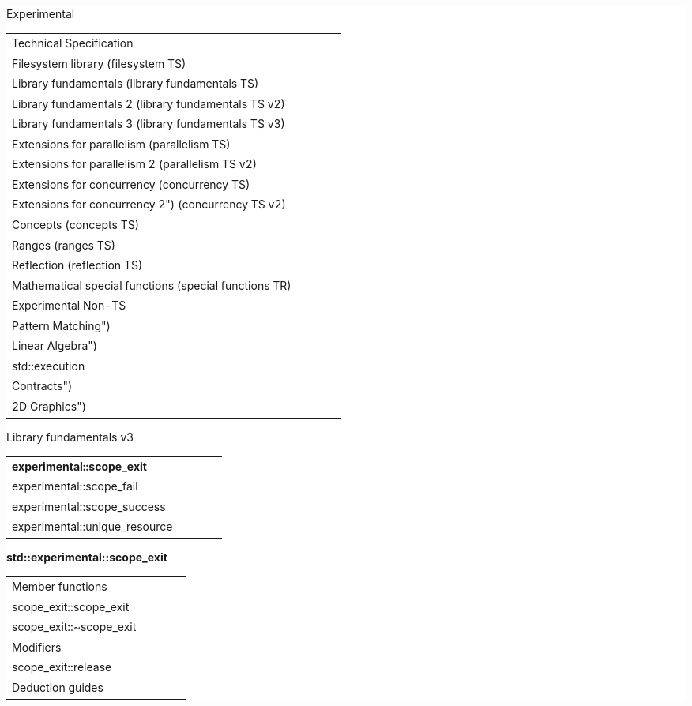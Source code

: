 Experimental

|  |  |  |  |  |
| --- | --- | --- | --- | --- |
| Technical Specification | | | | |
| Filesystem library (filesystem TS) | | | | |
| Library fundamentals (library fundamentals TS) | | | | |
| Library fundamentals 2 (library fundamentals TS v2) | | | | |
| Library fundamentals 3 (library fundamentals TS v3) | | | | |
| Extensions for parallelism (parallelism TS) | | | | |
| Extensions for parallelism 2 (parallelism TS v2) | | | | |
| Extensions for concurrency (concurrency TS) | | | | |
| Extensions for concurrency 2") (concurrency TS v2) | | | | |
| Concepts (concepts TS) | | | | |
| Ranges (ranges TS) | | | | |
| Reflection (reflection TS) | | | | |
| Mathematical special functions (special functions TR) | | | | |
| Experimental Non-TS | | | | |
| Pattern Matching") | | | | |
| Linear Algebra") | | | | |
| std::execution | | | | |
| Contracts") | | | | |
| 2D Graphics") | | | | |

Library fundamentals v3

|  |  |  |  |  |
| --- | --- | --- | --- | --- |
| ****experimental::scope_exit**** | | | | |
| experimental::scope_fail | | | | |
| experimental::scope_success | | | | |
| experimental::unique_resource | | | | |

****std::experimental::scope_exit****

|  |  |  |  |  |
| --- | --- | --- | --- | --- |
| Member functions | | | | |
| scope_exit::scope_exit | | | | |
| scope_exit::~scope_exit | | | | |
| Modifiers | | | | |
| scope_exit::release | | | | |
| Deduction guides | | | | |
